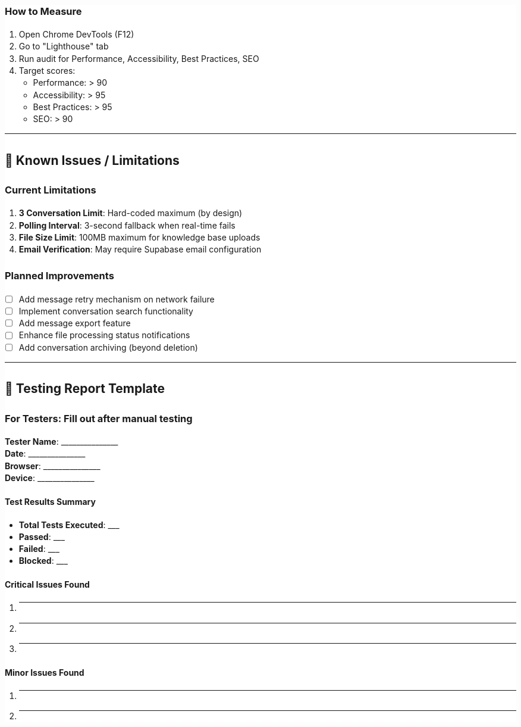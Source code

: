 ### How to Measure
1. Open Chrome DevTools (F12)
2. Go to "Lighthouse" tab
3. Run audit for Performance, Accessibility, Best Practices, SEO
4. Target scores:
   - Performance: > 90
   - Accessibility: > 95
   - Best Practices: > 95
   - SEO: > 90

---

## 🐛 Known Issues / Limitations

### Current Limitations
1. **3 Conversation Limit**: Hard-coded maximum (by design)
2. **Polling Interval**: 3-second fallback when real-time fails
3. **File Size Limit**: 100MB maximum for knowledge base uploads
4. **Email Verification**: May require Supabase email configuration

### Planned Improvements
- [ ] Add message retry mechanism on network failure
- [ ] Implement conversation search functionality
- [ ] Add message export feature
- [ ] Enhance file processing status notifications
- [ ] Add conversation archiving (beyond deletion)

---

## 📝 Testing Report Template

### For Testers: Fill out after manual testing

**Tester Name**: _______________  
**Date**: _______________  
**Browser**: _______________  
**Device**: _______________

#### Test Results Summary
- **Total Tests Executed**: ___
- **Passed**: ___
- **Failed**: ___
- **Blocked**: ___

#### Critical Issues Found
1. _________________________
2. _________________________
3. _________________________

#### Minor Issues Found
1. _________________________
2. _________________________
